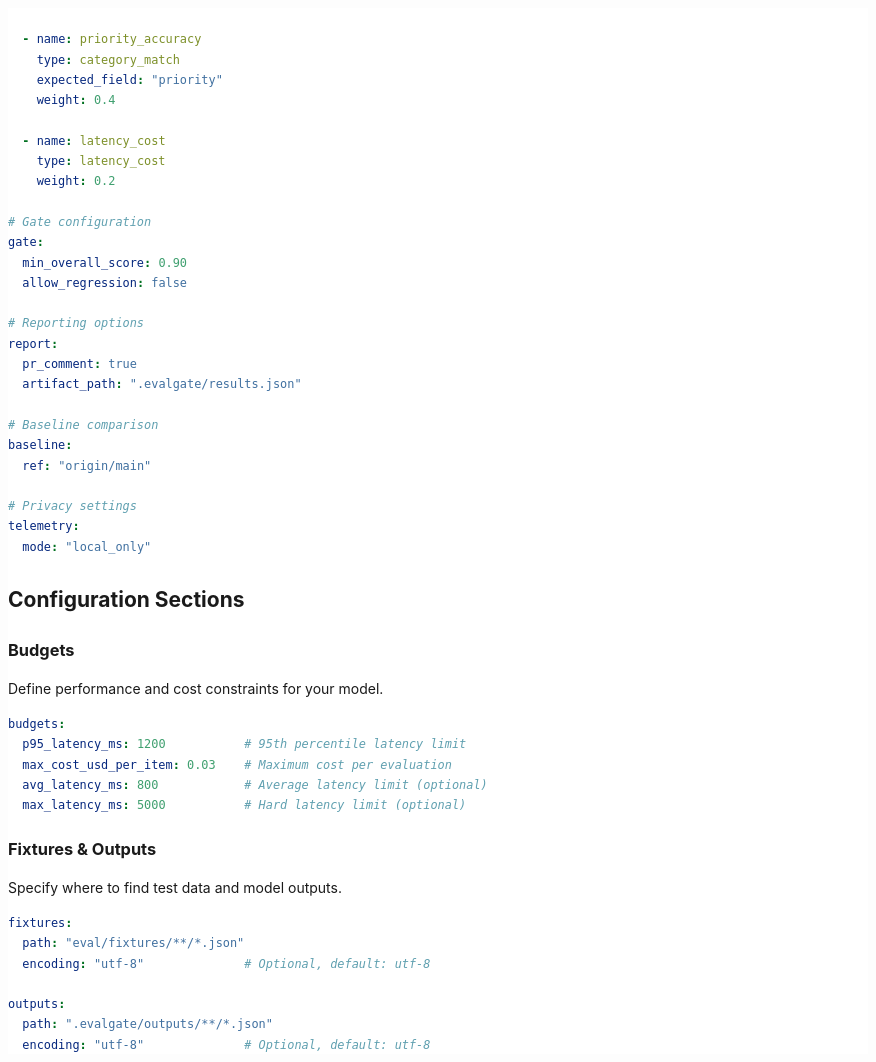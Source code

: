 ```yaml
  
  - name: priority_accuracy
    type: category_match
    expected_field: "priority"
    weight: 0.4
  
  - name: latency_cost
    type: latency_cost
    weight: 0.2

# Gate configuration
gate:
  min_overall_score: 0.90
  allow_regression: false

# Reporting options
report:
  pr_comment: true
  artifact_path: ".evalgate/results.json"

# Baseline comparison
baseline:
  ref: "origin/main"

# Privacy settings
telemetry:
  mode: "local_only"
```

## Configuration Sections

### Budgets

Define performance and cost constraints for your model.

```yaml
budgets:
  p95_latency_ms: 1200           # 95th percentile latency limit
  max_cost_usd_per_item: 0.03    # Maximum cost per evaluation
  avg_latency_ms: 800            # Average latency limit (optional)
  max_latency_ms: 5000           # Hard latency limit (optional)
```

### Fixtures & Outputs

Specify where to find test data and model outputs.

```yaml
fixtures:
  path: "eval/fixtures/**/*.json"
  encoding: "utf-8"              # Optional, default: utf-8

outputs:
  path: ".evalgate/outputs/**/*.json"
  encoding: "utf-8"              # Optional, default: utf-8
```

